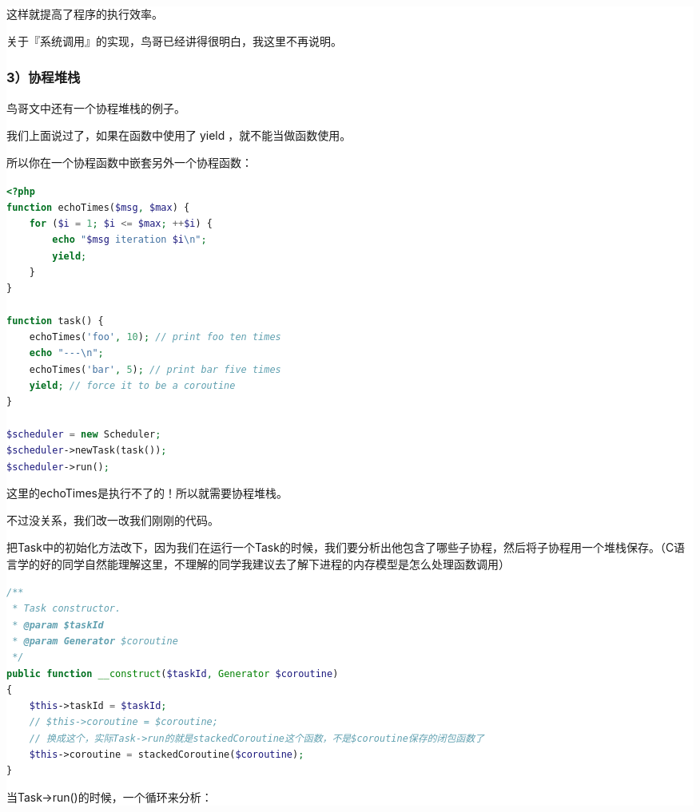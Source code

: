 这样就提高了程序的执行效率。

关于『系统调用』的实现，鸟哥已经讲得很明白，我这里不再说明。

### 3）协程堆栈

鸟哥文中还有一个协程堆栈的例子。

我们上面说过了，如果在函数中使用了 yield ，就不能当做函数使用。 

所以你在一个协程函数中嵌套另外一个协程函数：

```php
<?php
function echoTimes($msg, $max) {
    for ($i = 1; $i <= $max; ++$i) {
        echo "$msg iteration $i\n";
        yield;
    }
}
 
function task() {
    echoTimes('foo', 10); // print foo ten times
    echo "---\n";
    echoTimes('bar', 5); // print bar five times
    yield; // force it to be a coroutine
}
 
$scheduler = new Scheduler;
$scheduler->newTask(task());
$scheduler->run();
```

这里的echoTimes是执行不了的！所以就需要协程堆栈。

不过没关系，我们改一改我们刚刚的代码。

把Task中的初始化方法改下，因为我们在运行一个Task的时候，我们要分析出他包含了哪些子协程，然后将子协程用一个堆栈保存。（C语言学的好的同学自然能理解这里，不理解的同学我建议去了解下进程的内存模型是怎么处理函数调用）

```php
/**
 * Task constructor.
 * @param $taskId
 * @param Generator $coroutine
 */
public function __construct($taskId, Generator $coroutine)
{
    $this->taskId = $taskId;
    // $this->coroutine = $coroutine;
    // 换成这个，实际Task->run的就是stackedCoroutine这个函数，不是$coroutine保存的闭包函数了
    $this->coroutine = stackedCoroutine($coroutine); 
}
```

当Task->run()的时候，一个循环来分析：
